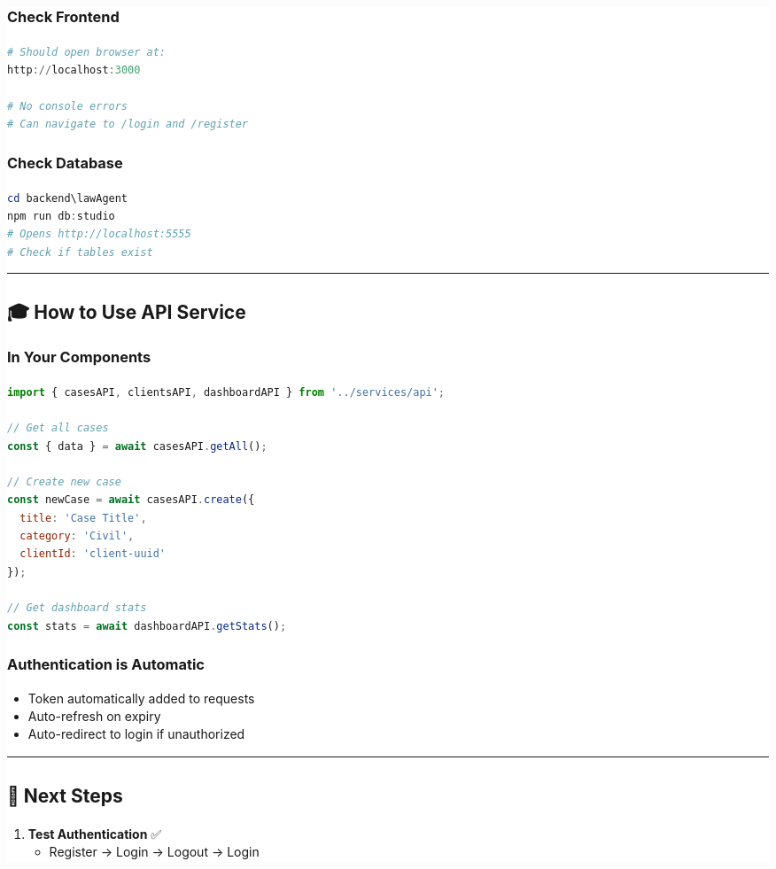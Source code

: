 ### Check Frontend
```powershell
# Should open browser at:
http://localhost:3000

# No console errors
# Can navigate to /login and /register
```

### Check Database
```powershell
cd backend\lawAgent
npm run db:studio
# Opens http://localhost:5555
# Check if tables exist
```

---

## 🎓 How to Use API Service

### In Your Components
```javascript
import { casesAPI, clientsAPI, dashboardAPI } from '../services/api';

// Get all cases
const { data } = await casesAPI.getAll();

// Create new case
const newCase = await casesAPI.create({
  title: 'Case Title',
  category: 'Civil',
  clientId: 'client-uuid'
});

// Get dashboard stats
const stats = await dashboardAPI.getStats();
```

### Authentication is Automatic
- Token automatically added to requests
- Auto-refresh on expiry
- Auto-redirect to login if unauthorized

---

## 🔄 Next Steps

1. **Test Authentication** ✅
   - Register → Login → Logout → Login

